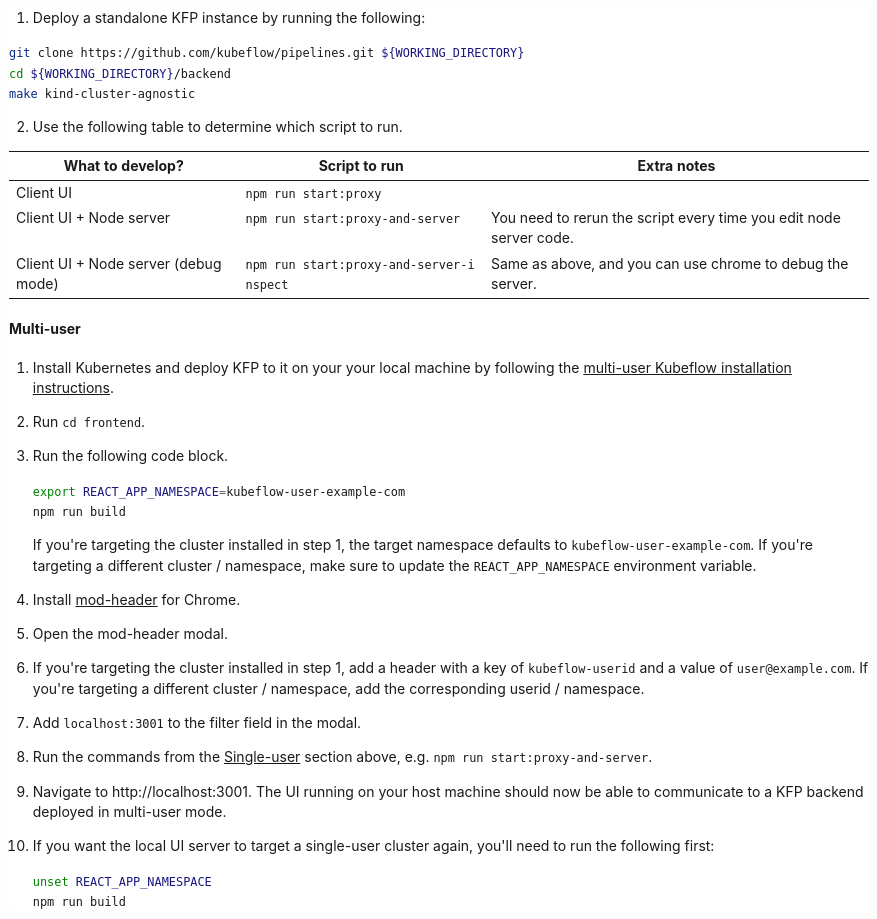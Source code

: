 1. Deploy a standalone KFP instance by running the following:

```bash
git clone https://github.com/kubeflow/pipelines.git ${WORKING_DIRECTORY}
cd ${WORKING_DIRECTORY}/backend
make kind-cluster-agnostic
```

2. Use the following table to determine which script to run.

| What to develop?                     | Script to run                            | Extra notes                                                        |
| ------------------------------------ | ---------------------------------------- | ------------------------------------------------------------------ |
| Client UI                            | `npm run start:proxy`                    |                                                                    |
| Client UI + Node server              | `npm run start:proxy-and-server`         | You need to rerun the script every time you edit node server code. |
| Client UI + Node server (debug mode) | `npm run start:proxy-and-server-inspect` | Same as above, and you can use chrome to debug the server.         |

#### Multi-user

1. Install Kubernetes and deploy KFP to it on your your local machine by
   following the [multi-user Kubeflow installation instructions](https://github.com/kubeflow/manifests?tab=readme-ov-file#installation).
2. Run `cd frontend`.
3. Run the following code block.

   ```bash
   export REACT_APP_NAMESPACE=kubeflow-user-example-com
   npm run build
   ```

   If you're targeting the cluster installed in step 1, the target namespace
   defaults to `kubeflow-user-example-com`. If you're targeting a different
   cluster / namespace, make sure to update the `REACT_APP_NAMESPACE`
   environment variable.

4. Install
   [mod-header](https://chromewebstore.google.com/detail/modheader-modify-http-hea/idgpnmonknjnojddfkpgkljpfnnfcklj?hl=en)
   for Chrome.
5. Open the mod-header modal.
6. If you're targeting the cluster installed in step 1, add a header with a key
   of `kubeflow-userid` and a value of `user@example.com`. If you're targeting a
   different cluster / namespace, add the corresponding userid / namespace.
7. Add `localhost:3001` to the filter field in the modal.
8. Run the commands from the [Single-user](#single-user) section above, e.g.
   `npm run start:proxy-and-server`.
9. Navigate to http://localhost:3001. The UI running on your host machine should
   now be able to communicate to a KFP backend deployed in multi-user mode.
10. If you want the local UI server to target a single-user cluster again,
    you'll need to run the following first:

    ```bash
    unset REACT_APP_NAMESPACE
    npm run build
    ```
